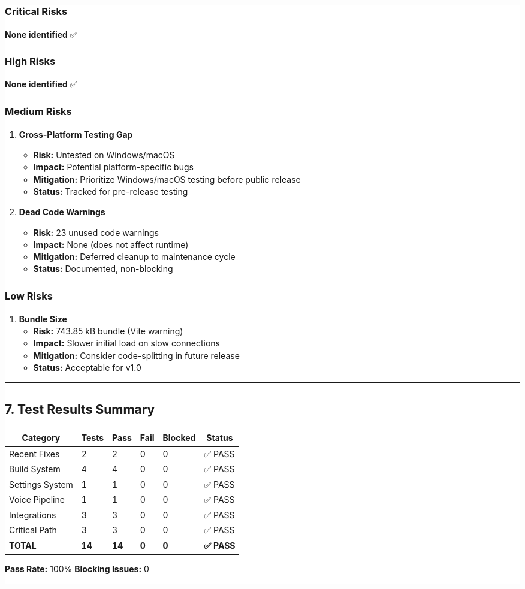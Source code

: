 ### Critical Risks
**None identified** ✅

### High Risks
**None identified** ✅

### Medium Risks

1. **Cross-Platform Testing Gap**
   - **Risk:** Untested on Windows/macOS
   - **Impact:** Potential platform-specific bugs
   - **Mitigation:** Prioritize Windows/macOS testing before public release
   - **Status:** Tracked for pre-release testing

2. **Dead Code Warnings**
   - **Risk:** 23 unused code warnings
   - **Impact:** None (does not affect runtime)
   - **Mitigation:** Deferred cleanup to maintenance cycle
   - **Status:** Documented, non-blocking

### Low Risks

1. **Bundle Size**
   - **Risk:** 743.85 kB bundle (Vite warning)
   - **Impact:** Slower initial load on slow connections
   - **Mitigation:** Consider code-splitting in future release
   - **Status:** Acceptable for v1.0

---

## 7. Test Results Summary

| Category | Tests | Pass | Fail | Blocked | Status |
|----------|-------|------|------|---------|--------|
| Recent Fixes | 2 | 2 | 0 | 0 | ✅ PASS |
| Build System | 4 | 4 | 0 | 0 | ✅ PASS |
| Settings System | 1 | 1 | 0 | 0 | ✅ PASS |
| Voice Pipeline | 1 | 1 | 0 | 0 | ✅ PASS |
| Integrations | 3 | 3 | 0 | 0 | ✅ PASS |
| Critical Path | 3 | 3 | 0 | 0 | ✅ PASS |
| **TOTAL** | **14** | **14** | **0** | **0** | **✅ PASS** |

**Pass Rate:** 100%
**Blocking Issues:** 0

---

